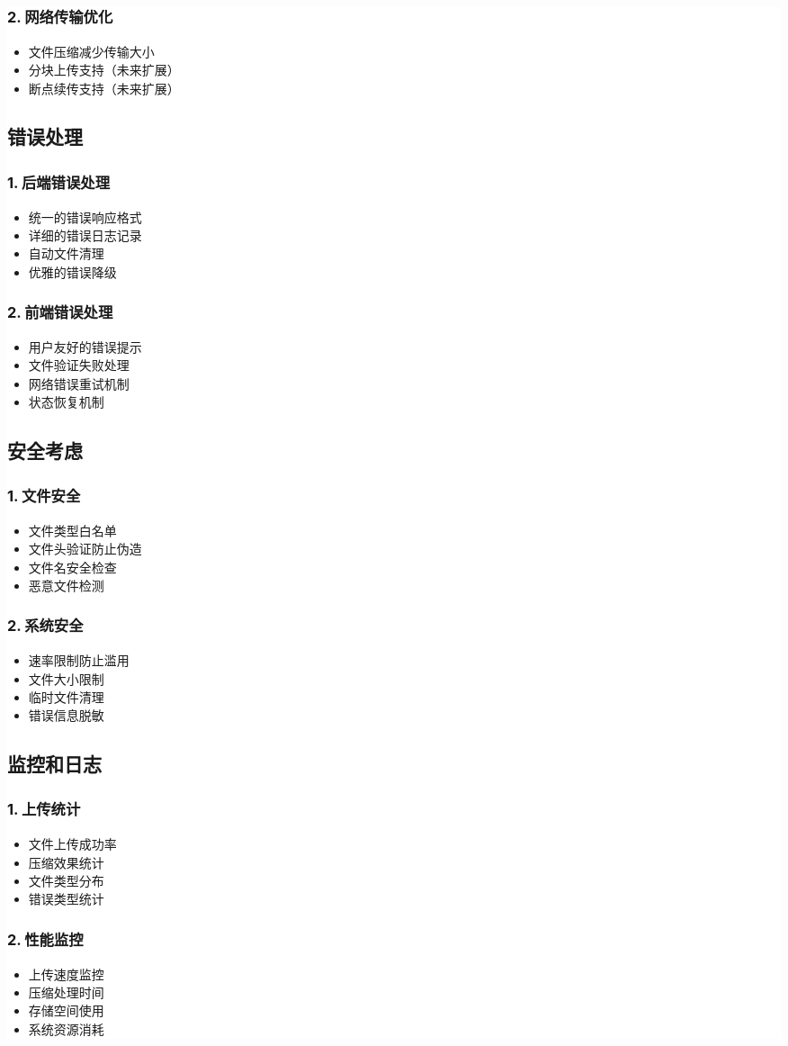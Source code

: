 ### 2. 网络传输优化
- 文件压缩减少传输大小
- 分块上传支持（未来扩展）
- 断点续传支持（未来扩展）

## 错误处理

### 1. 后端错误处理
- 统一的错误响应格式
- 详细的错误日志记录
- 自动文件清理
- 优雅的错误降级

### 2. 前端错误处理
- 用户友好的错误提示
- 文件验证失败处理
- 网络错误重试机制
- 状态恢复机制

## 安全考虑

### 1. 文件安全
- 文件类型白名单
- 文件头验证防止伪造
- 文件名安全检查
- 恶意文件检测

### 2. 系统安全
- 速率限制防止滥用
- 文件大小限制
- 临时文件清理
- 错误信息脱敏

## 监控和日志

### 1. 上传统计
- 文件上传成功率
- 压缩效果统计
- 文件类型分布
- 错误类型统计

### 2. 性能监控
- 上传速度监控
- 压缩处理时间
- 存储空间使用
- 系统资源消耗

